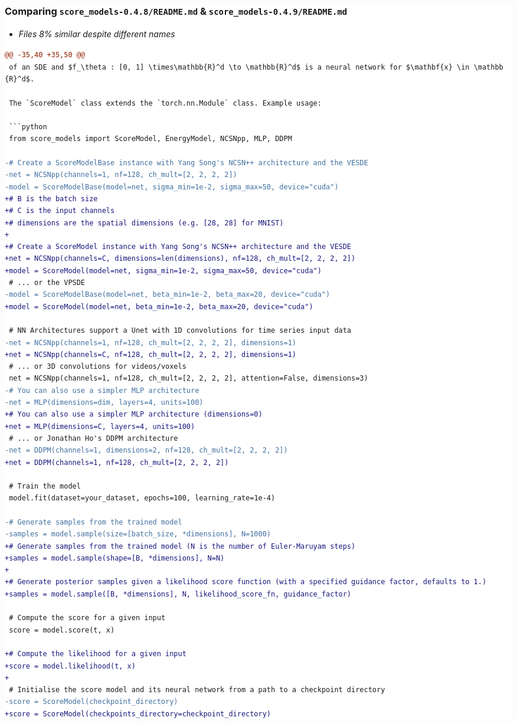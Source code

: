 ### Comparing `score_models-0.4.8/README.md` & `score_models-0.4.9/README.md`

 * *Files 8% similar despite different names*

```diff
@@ -35,40 +35,50 @@
 of an SDE and $f_\theta : [0, 1] \times\mathbb{R}^d \to \mathbb{R}^d$ is a neural network for $\mathbf{x} \in \mathbb{R}^d$. 
 
 The `ScoreModel` class extends the `torch.nn.Module` class. Example usage:
 
 ```python
 from score_models import ScoreModel, EnergyModel, NCSNpp, MLP, DDPM
 
-# Create a ScoreModelBase instance with Yang Song's NCSN++ architecture and the VESDE
-net = NCSNpp(channels=1, nf=128, ch_mult=[2, 2, 2, 2])
-model = ScoreModelBase(model=net, sigma_min=1e-2, sigma_max=50, device="cuda")
+# B is the batch size
+# C is the input channels
+# dimensions are the spatial dimensions (e.g. [28, 28] for MNIST)
+
+# Create a ScoreModel instance with Yang Song's NCSN++ architecture and the VESDE
+net = NCSNpp(channels=C, dimensions=len(dimensions), nf=128, ch_mult=[2, 2, 2, 2])
+model = ScoreModel(model=net, sigma_min=1e-2, sigma_max=50, device="cuda")
 # ... or the VPSDE
-model = ScoreModelBase(model=net, beta_min=1e-2, beta_max=20, device="cuda")
+model = ScoreModel(model=net, beta_min=1e-2, beta_max=20, device="cuda")
 
 # NN Architectures support a Unet with 1D convolutions for time series input data
-net = NCSNpp(channels=1, nf=128, ch_mult=[2, 2, 2, 2], dimensions=1)
+net = NCSNpp(channels=C, nf=128, ch_mult=[2, 2, 2, 2], dimensions=1)
 # ... or 3D convolutions for videos/voxels
 net = NCSNpp(channels=1, nf=128, ch_mult=[2, 2, 2, 2], attention=False, dimensions=3)
-# You can also use a simpler MLP architecture 
-net = MLP(dimensions=dim, layers=4, units=100)
+# You can also use a simpler MLP architecture (dimensions=0)
+net = MLP(dimensions=C, layers=4, units=100)
 # ... or Jonathan Ho's DDPM architecture
-net = DDPM(channels=1, dimensions=2, nf=128, ch_mult=[2, 2, 2, 2])
+net = DDPM(channels=1, nf=128, ch_mult=[2, 2, 2, 2])
 
 # Train the model
 model.fit(dataset=your_dataset, epochs=100, learning_rate=1e-4)
 
-# Generate samples from the trained model
-samples = model.sample(size=[batch_size, *dimensions], N=1000)
+# Generate samples from the trained model (N is the number of Euler-Maruyam steps)
+samples = model.sample(shape=[B, *dimensions], N=N)
+
+# Generate posterior samples given a likelihood score function (with a specified guidance factor, defaults to 1.)
+samples = model.sample([B, *dimensions], N, likelihood_score_fn, guidance_factor)
 
 # Compute the score for a given input
 score = model.score(t, x)
 
+# Compute the likelihood for a given input
+score = model.likelihood(t, x)
+
 # Initialise the score model and its neural network from a path to a checkpoint directory 
-score = ScoreModel(checkpoint_directory)
+score = ScoreModel(checkpoints_directory=checkpoint_directory)
 ```
 